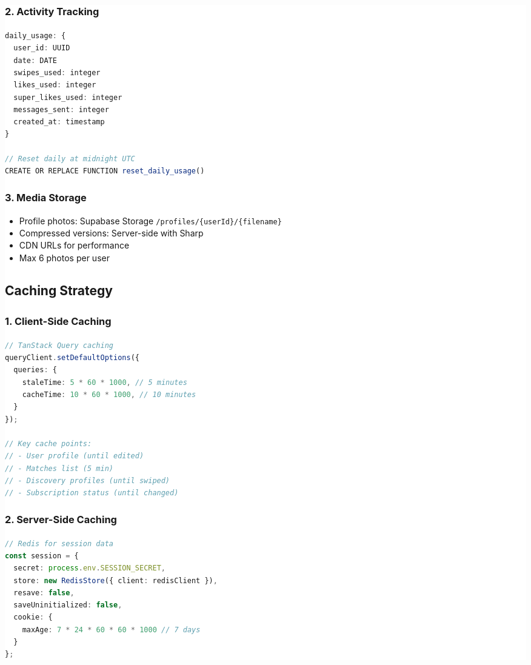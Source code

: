 ### 2. Activity Tracking
```typescript
daily_usage: {
  user_id: UUID
  date: DATE
  swipes_used: integer
  likes_used: integer
  super_likes_used: integer
  messages_sent: integer
  created_at: timestamp
}

// Reset daily at midnight UTC
CREATE OR REPLACE FUNCTION reset_daily_usage()
```

### 3. Media Storage
- Profile photos: Supabase Storage `/profiles/{userId}/{filename}`
- Compressed versions: Server-side with Sharp
- CDN URLs for performance
- Max 6 photos per user

## Caching Strategy

### 1. Client-Side Caching
```typescript
// TanStack Query caching
queryClient.setDefaultOptions({
  queries: {
    staleTime: 5 * 60 * 1000, // 5 minutes
    cacheTime: 10 * 60 * 1000, // 10 minutes
  }
});

// Key cache points:
// - User profile (until edited)
// - Matches list (5 min)
// - Discovery profiles (until swiped)
// - Subscription status (until changed)
```

### 2. Server-Side Caching
```typescript
// Redis for session data
const session = {
  secret: process.env.SESSION_SECRET,
  store: new RedisStore({ client: redisClient }),
  resave: false,
  saveUninitialized: false,
  cookie: {
    maxAge: 7 * 24 * 60 * 60 * 1000 // 7 days
  }
};
```
